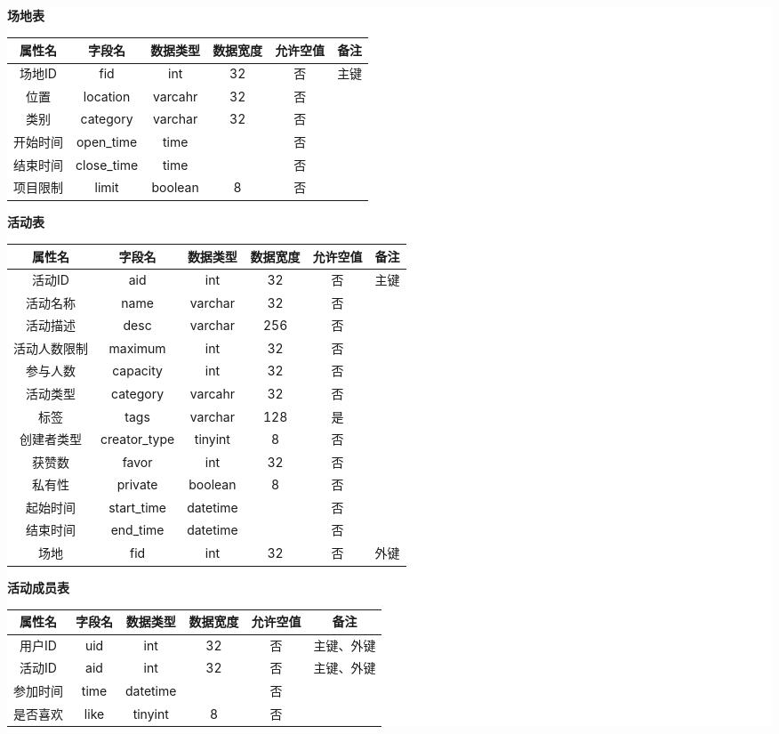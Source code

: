 **场地表**

|  属性名  |   字段名   | 数据类型 | 数据宽度 | 允许空值 | 备注  |
| :------: | :--------: | :------: | :------: | :------: | :---: |
|  场地ID  |    fid     |   int    |    32    |    否    | 主键  |
|   位置   |  location  | varcahr  |    32    |    否    |       |
|   类别   |  category  | varchar  |    32    |    否    |       |
| 开始时间 | open_time  |   time   |          |    否    |       |
| 结束时间 | close_time |   time   |          |    否    |       |
| 项目限制 |   limit    | boolean  |    8     |    否    |       |

**活动表**

|    属性名    |    字段名    | 数据类型 | 数据宽度 | 允许空值 | 备注  |
| :----------: | :----------: | :------: | :------: | :------: | :---: |
|    活动ID    |     aid      |   int    |    32    |    否    | 主键  |
|   活动名称   |     name     | varchar  |    32    |    否    |       |
|   活动描述   |     desc     | varchar  |   256    |    否    |       |
| 活动人数限制 |   maximum    |   int    |    32    |    否    |       |
|   参与人数   |   capacity   |   int    |    32    |    否    |       |
|   活动类型   |   category   | varcahr  |    32    |    否    |       |
|     标签     |     tags     | varchar  |   128    |    是    |       |
|  创建者类型  | creator_type | tinyint  |    8     |    否    |       |
|    获赞数    |    favor     |   int    |    32    |    否    |       |
|    私有性    |   private    | boolean  |    8     |    否    |       |
|   起始时间   |  start_time  | datetime |          |    否    |       |
|   结束时间   |   end_time   | datetime |          |    否    |       |
|     场地     |     fid      |   int    |    32    |    否    | 外键  |

**活动成员表**

|  属性名  | 字段名 | 数据类型 | 数据宽度 | 允许空值 |    备注    |
| :------: | :----: | :------: | :------: | :------: | :--------: |
|  用户ID  |  uid   |   int    |    32    |    否    | 主键、外键 |
|  活动ID  |  aid   |   int    |    32    |    否    | 主键、外键 |
| 参加时间 |  time  | datetime |          |    否    |            |
| 是否喜欢 |  like  | tinyint  |    8     |    否    |            |
